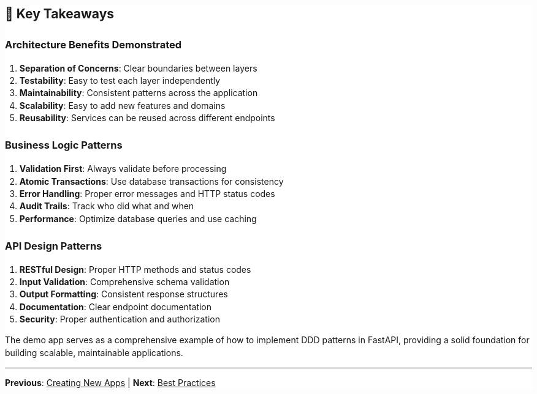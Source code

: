 ## 🎯 Key Takeaways

### Architecture Benefits Demonstrated

1. **Separation of Concerns**: Clear boundaries between layers
2. **Testability**: Easy to test each layer independently
3. **Maintainability**: Consistent patterns across the application
4. **Scalability**: Easy to add new features and domains
5. **Reusability**: Services can be reused across different endpoints

### Business Logic Patterns

1. **Validation First**: Always validate before processing
2. **Atomic Transactions**: Use database transactions for consistency
3. **Error Handling**: Proper error messages and HTTP status codes
4. **Audit Trails**: Track who did what and when
5. **Performance**: Optimize database queries and use caching

### API Design Patterns

1. **RESTful Design**: Proper HTTP methods and status codes
2. **Input Validation**: Comprehensive schema validation
3. **Output Formatting**: Consistent response structures
4. **Documentation**: Clear endpoint documentation
5. **Security**: Proper authentication and authorization

The demo app serves as a comprehensive example of how to implement DDD patterns in FastAPI, providing a solid foundation for building scalable, maintainable applications.

---

**Previous**: [Creating New Apps](Creating-Apps.md) | **Next**: [Best Practices](Best-Practices.md)
